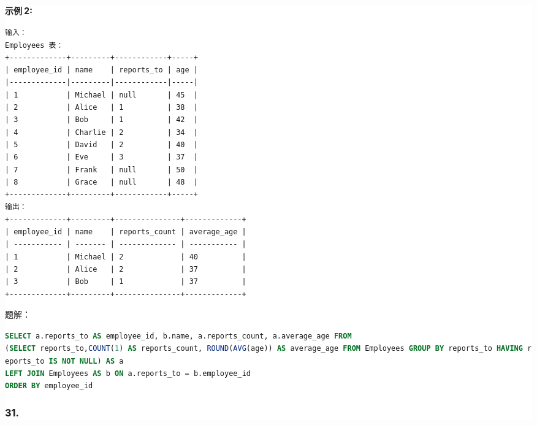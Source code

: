 **示例 2:**

```
输入： 
Employees 表：
+-------------+---------+------------+-----+ 
| employee_id | name    | reports_to | age |
|-------------|---------|------------|-----|
| 1           | Michael | null       | 45  |
| 2           | Alice   | 1          | 38  |
| 3           | Bob     | 1          | 42  |
| 4           | Charlie | 2          | 34  |
| 5           | David   | 2          | 40  |
| 6           | Eve     | 3          | 37  |
| 7           | Frank   | null       | 50  |
| 8           | Grace   | null       | 48  |
+-------------+---------+------------+-----+ 
输出： 
+-------------+---------+---------------+-------------+
| employee_id | name    | reports_count | average_age |
| ----------- | ------- | ------------- | ----------- |
| 1           | Michael | 2             | 40          |
| 2           | Alice   | 2             | 37          |
| 3           | Bob     | 1             | 37          |
+-------------+---------+---------------+-------------+
```

题解：

```SQL
SELECT a.reports_to AS employee_id, b.name, a.reports_count, a.average_age FROM
(SELECT reports_to,COUNT(1) AS reports_count, ROUND(AVG(age)) AS average_age FROM Employees GROUP BY reports_to HAVING reports_to IS NOT NULL) AS a 
LEFT JOIN Employees AS b ON a.reports_to = b.employee_id
ORDER BY employee_id
```

### 31. 
